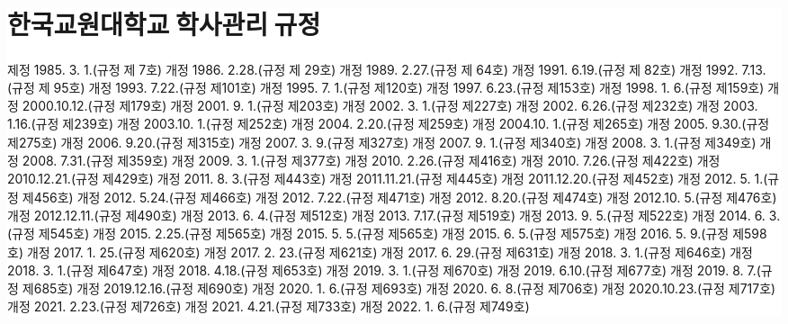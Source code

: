 # 한국교원대학교 학사관리 규정

제정 1985. 3. 1.(규정 제 7호)
개정 1986. 2.28.(규정 제 29호)
개정 1989. 2.27.(규정 제 64호)
개정 1991. 6.19.(규정 제 82호)
개정 1992. 7.13.(규정 제 95호)
개정 1993. 7.22.(규정 제101호)
개정 1995. 7. 1.(규정 제120호)
개정 1997. 6.23.(규정 제153호)
개정 1998. 1. 6.(규정 제159호)
개정 2000.10.12.(규정 제179호)
개정 2001. 9. 1.(규정 제203호)
개정 2002. 3. 1.(규정 제227호)
개정 2002. 6.26.(규정 제232호)
개정 2003. 1.16.(규정 제239호)
개정 2003.10. 1.(규정 제252호)
개정 2004. 2.20.(규정 제259호)
개정 2004.10. 1.(규정 제265호)
개정 2005. 9.30.(규정 제275호)
개정 2006. 9.20.(규정 제315호)
개정 2007. 3. 9.(규정 제327호)
개정 2007. 9. 1.(규정 제340호)
개정 2008. 3. 1.(규정 제349호)
개정 2008. 7.31.(규정 제359호)
개정 2009. 3. 1.(규정 제377호)
개정 2010. 2.26.(규정 제416호)
개정 2010. 7.26.(규정 제422호)
개정 2010.12.21.(규정 제429호)
개정 2011. 8. 3.(규정 제443호)
개정 2011.11.21.(규정 제445호)
개정 2011.12.20.(규정 제452호)
개정 2012. 5. 1.(규정 제456호)
개정 2012. 5.24.(규정 제466호)
개정 2012. 7.22.(규정 제471호)
개정 2012. 8.20.(규정 제474호)
개정 2012.10. 5.(규정 제476호)
개정 2012.12.11.(규정 제490호)
개정 2013. 6. 4.(규정 제512호)
개정 2013. 7.17.(규정 제519호)
개정 2013. 9. 5.(규정 제522호)
개정 2014. 6. 3.(규정 제545호)
개정 2015. 2.25.(규정 제565호)
개정 2015. 5. 5.(규정 제565호)
개정 2015. 6. 5.(규정 제575호)
개정 2016. 5. 9.(규정 제598호)
개정 2017. 1. 25.(규정 제620호)
개정 2017. 2. 23.(규정 제621호)
개정 2017. 6. 29.(규정 제631호)
개정 2018. 3. 1.(규정 제646호)
개정 2018. 3. 1.(규정 제647호)
개정 2018. 4.18.(규정 제653호)
개정 2019. 3. 1.(규정 제670호)
개정 2019. 6.10.(규정 제677호)
개정 2019. 8. 7.(규정 제685호)
개정 2019.12.16.(규정 제690호)
개정 2020. 1. 6.(규정 제693호)
개정 2020. 6. 8.(규정 제706호)
개정 2020.10.23.(규정 제717호)
개정 2021. 2.23.(규정 제726호)
개정 2021. 4.21.(규정 제733호)
개정 2022. 1. 6.(규정 제749호)
